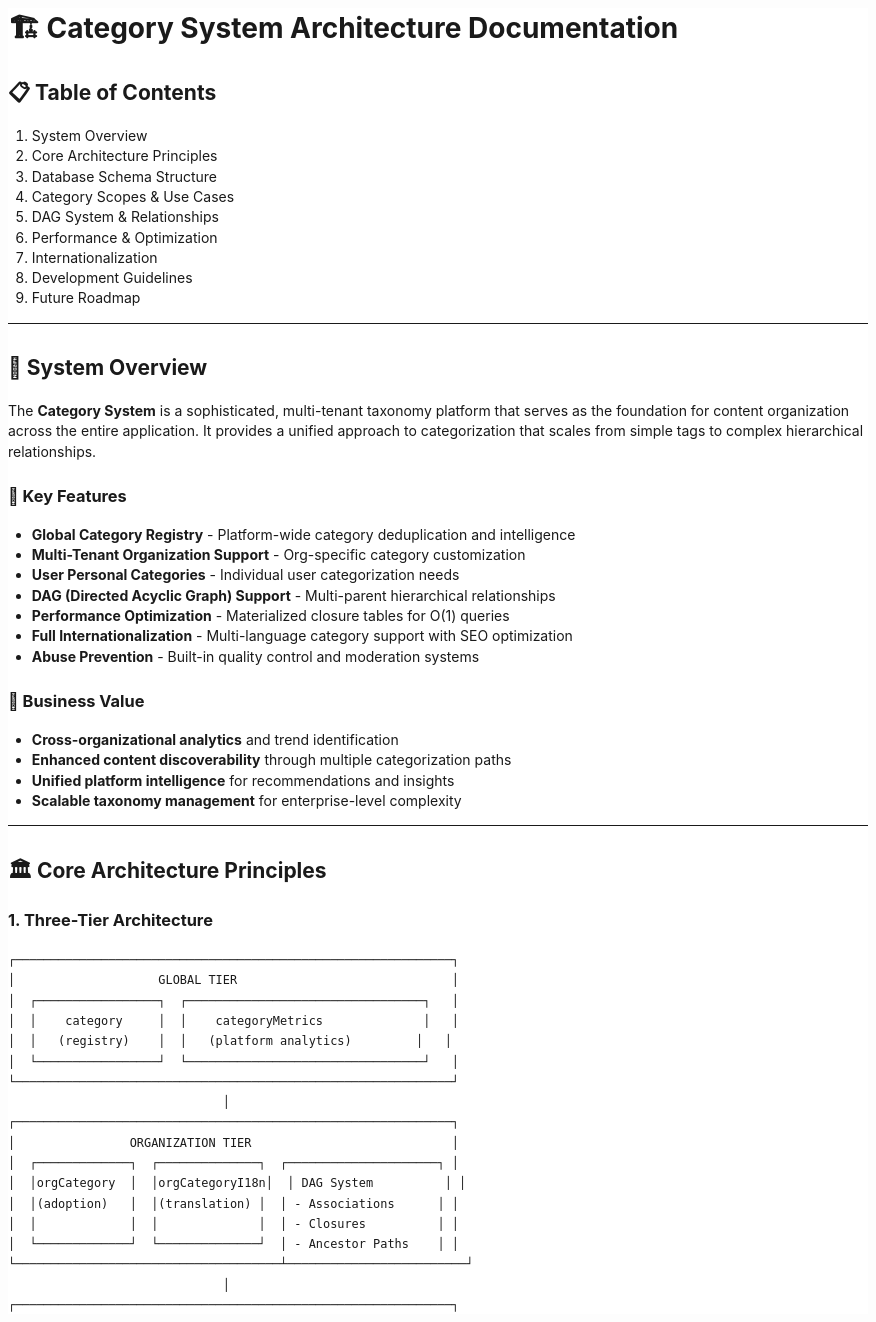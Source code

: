 # **🏗️ Category System Architecture Documentation**

## **📋 Table of Contents**
1. System Overview
2. Core Architecture Principles
3. Database Schema Structure
4. Category Scopes & Use Cases
5. DAG System & Relationships
6. Performance & Optimization
7. Internationalization
8. Development Guidelines
9. Future Roadmap

---

## **🎯 System Overview**

The **Category System** is a sophisticated, multi-tenant taxonomy platform that serves as the foundation for content organization across the entire application. It provides a unified approach to categorization that scales from simple tags to complex hierarchical relationships.

### **🌟 Key Features**
- **Global Category Registry** - Platform-wide category deduplication and intelligence
- **Multi-Tenant Organization Support** - Org-specific category customization
- **User Personal Categories** - Individual user categorization needs
- **DAG (Directed Acyclic Graph) Support** - Multi-parent hierarchical relationships
- **Performance Optimization** - Materialized closure tables for O(1) queries
- **Full Internationalization** - Multi-language category support with SEO optimization
- **Abuse Prevention** - Built-in quality control and moderation systems

### **💼 Business Value**
- **Cross-organizational analytics** and trend identification
- **Enhanced content discoverability** through multiple categorization paths
- **Unified platform intelligence** for recommendations and insights
- **Scalable taxonomy management** for enterprise-level complexity

---

## **🏛️ Core Architecture Principles**

### **1. Three-Tier Architecture**

```
┌─────────────────────────────────────────────────────────────┐
│                    GLOBAL TIER                              │
│  ┌─────────────────┐  ┌─────────────────────────────────┐   │
│  │    category     │  │    categoryMetrics              │   │
│  │   (registry)    │  │   (platform analytics)         │   │
│  └─────────────────┘  └─────────────────────────────────┘   │
└─────────────────────────────────────────────────────────────┘
                              │
┌─────────────────────────────────────────────────────────────┐
│                ORGANIZATION TIER                            │
│  ┌─────────────┐  ┌──────────────┐  ┌─────────────────────┐ │
│  │orgCategory  │  │orgCategoryI18n│  │ DAG System          │ │
│  │(adoption)   │  │(translation) │  │ - Associations      │ │
│  │             │  │              │  │ - Closures          │ │
│  └─────────────┘  └──────────────┘  │ - Ancestor Paths    │ │
└─────────────────────────────────────┴─────────────────────────┘
                              │
┌─────────────────────────────────────────────────────────────┐
```